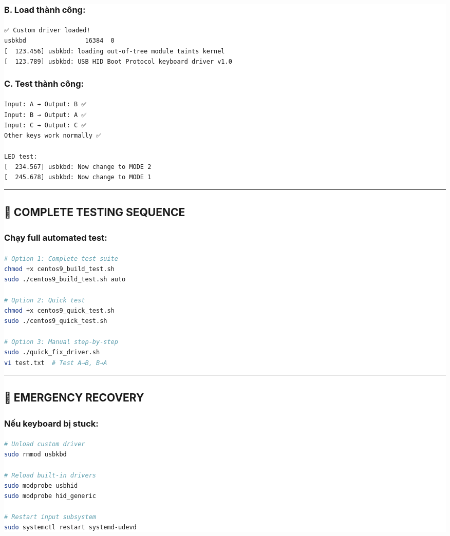 ### **B. Load thành công:**

```
✅ Custom driver loaded!
usbkbd                16384  0
[  123.456] usbkbd: loading out-of-tree module taints kernel
[  123.789] usbkbd: USB HID Boot Protocol keyboard driver v1.0
```

### **C. Test thành công:**

```
Input: A → Output: B ✅
Input: B → Output: A ✅
Input: C → Output: C ✅
Other keys work normally ✅

LED test:
[  234.567] usbkbd: Now change to MODE 2
[  245.678] usbkbd: Now change to MODE 1
```

---

## 🎯 COMPLETE TESTING SEQUENCE

### **Chạy full automated test:**

```bash
# Option 1: Complete test suite
chmod +x centos9_build_test.sh
sudo ./centos9_build_test.sh auto

# Option 2: Quick test
chmod +x centos9_quick_test.sh
sudo ./centos9_quick_test.sh

# Option 3: Manual step-by-step
sudo ./quick_fix_driver.sh
vi test.txt  # Test A→B, B→A
```

---

## 🚨 EMERGENCY RECOVERY

### **Nếu keyboard bị stuck:**

```bash
# Unload custom driver
sudo rmmod usbkbd

# Reload built-in drivers
sudo modprobe usbhid
sudo modprobe hid_generic

# Restart input subsystem
sudo systemctl restart systemd-udevd
```
